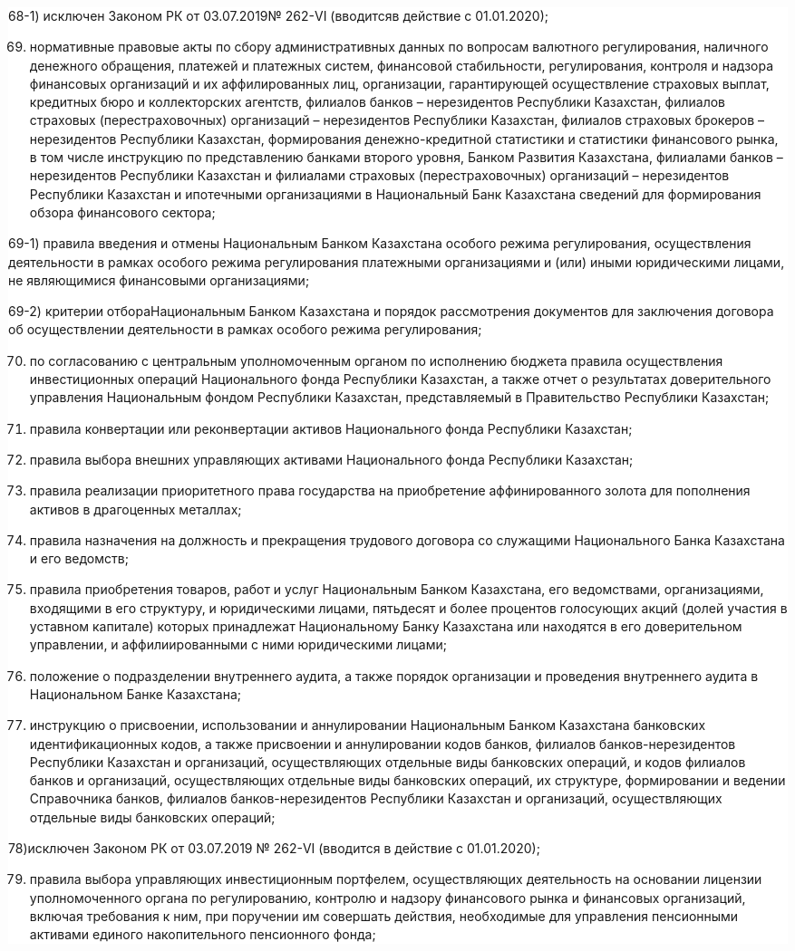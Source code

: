 68-1) исключен Законом РК от 03.07.2019№ 262-VІ (вводитсяв действие с 01.01.2020);

69) нормативные правовые акты по сбору административных данных по вопросам валютного регулирования, наличного денежного обращения, платежей и платежных систем, финансовой стабильности, регулирования, контроля и надзора финансовых организаций и их аффилированных лиц, организации, гарантирующей осуществление страховых выплат, кредитных бюро и коллекторских агентств, филиалов банков – нерезидентов Республики Казахстан, филиалов страховых (перестраховочных) организаций – нерезидентов Республики Казахстан, филиалов страховых брокеров – нерезидентов Республики Казахстан, формирования денежно-кредитной статистики и статистики финансового рынка, в том числе инструкцию по представлению банками второго уровня, Банком Развития Казахстана, филиалами банков – нерезидентов Республики Казахстан и филиалами страховых (перестраховочных) организаций – нерезидентов Республики Казахстан и ипотечными организациями в Национальный Банк Казахстана сведений для формирования обзора финансового сектора;

69-1) правила введения и отмены Национальным Банком Казахстана особого режима регулирования, осуществления деятельности в рамках особого режима регулирования платежными организациями и (или) иными юридическими лицами, не являющимися финансовыми организациями;

69-2) критерии отбораНациональным Банком Казахстана и порядок рассмотрения документов для заключения договора об осуществлении деятельности в рамках особого режима регулирования;

70) по согласованию с центральным уполномоченным органом по исполнению бюджета правила осуществления инвестиционных операций Национального фонда Республики Казахстан, а также отчет о результатах доверительного управления Национальным фондом Республики Казахстан, представляемый в Правительство Республики Казахстан;

71) правила конвертации или реконвертации активов Национального фонда Республики Казахстан;

72) правила выбора внешних управляющих активами Национального фонда Республики Казахстан;

73) правила реализации приоритетного права государства на приобретение аффинированного золота для пополнения активов в драгоценных металлах;

74) правила назначения на должность и прекращения трудового договора со служащими Национального Банка Казахстана и его ведомств;

75) правила приобретения товаров, работ и услуг Национальным Банком Казахстана, его ведомствами, организациями, входящими в его структуру, и юридическими лицами, пятьдесят и более процентов голосующих акций (долей участия в уставном капитале) которых принадлежат Национальному Банку Казахстана или находятся в его доверительном управлении, и аффилиированными с ними юридическими лицами;

76) положение о подразделении внутреннего аудита, а также порядок организации и проведения внутреннего аудита в Национальном Банке Казахстана;

77) инструкцию о присвоении, использовании и аннулировании Национальным Банком Казахстана банковских идентификационных кодов, а также присвоении и аннулировании кодов банков, филиалов банков-нерезидентов Республики Казахстан и организаций, осуществляющих отдельные виды банковских операций, и кодов филиалов банков и организаций, осуществляющих отдельные виды банковских операций, их структуре, формировании и ведении Справочника банков, филиалов банков-нерезидентов Республики Казахстан и организаций, осуществляющих отдельные виды банковских операций;

78)исключен Законом РК от 03.07.2019 № 262-VІ (вводится в действие с 01.01.2020);

79) правила выбора управляющих инвестиционным портфелем, осуществляющих деятельность на основании лицензии уполномоченного органа по регулированию, контролю и надзору финансового рынка и финансовых организаций, включая требования к ним, при поручении им совершать действия, необходимые для управления пенсионными активами единого накопительного пенсионного фонда;
